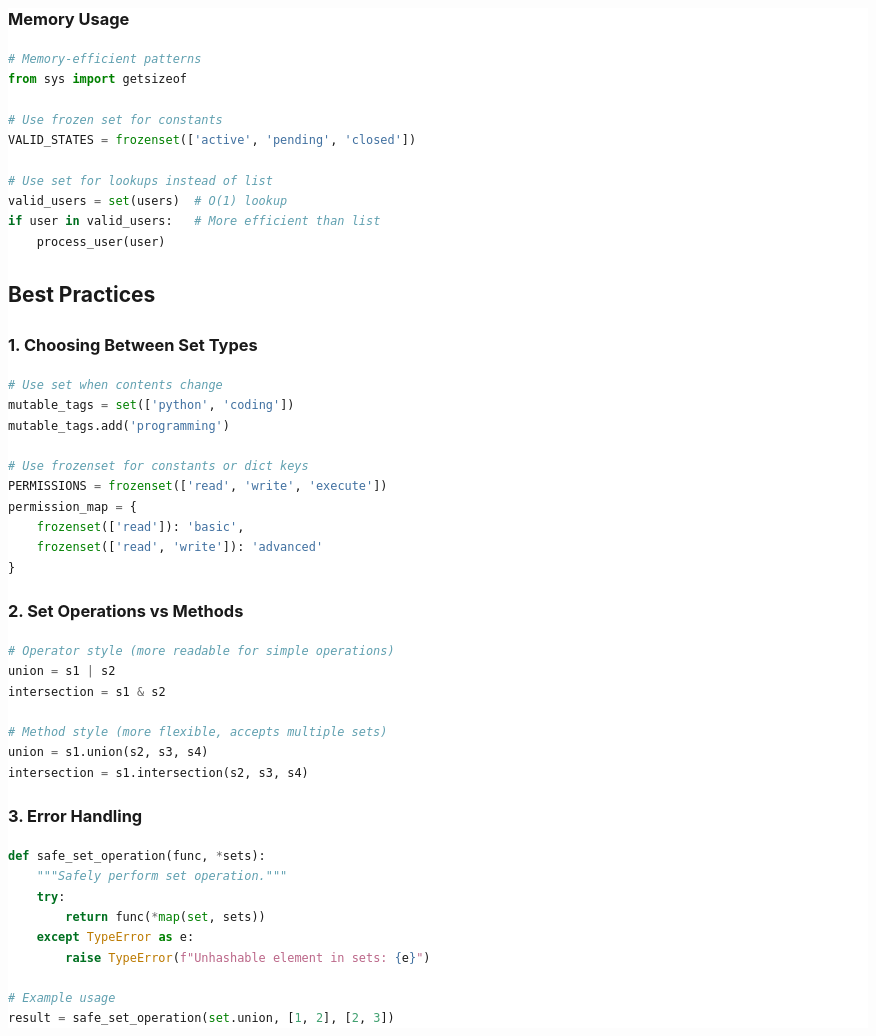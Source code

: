 ### Memory Usage

```python
# Memory-efficient patterns
from sys import getsizeof

# Use frozen set for constants
VALID_STATES = frozenset(['active', 'pending', 'closed'])

# Use set for lookups instead of list
valid_users = set(users)  # O(1) lookup
if user in valid_users:   # More efficient than list
    process_user(user)
```

## Best Practices

### 1. Choosing Between Set Types

```python
# Use set when contents change
mutable_tags = set(['python', 'coding'])
mutable_tags.add('programming')

# Use frozenset for constants or dict keys
PERMISSIONS = frozenset(['read', 'write', 'execute'])
permission_map = {
    frozenset(['read']): 'basic',
    frozenset(['read', 'write']): 'advanced'
}
```

### 2. Set Operations vs Methods

```python
# Operator style (more readable for simple operations)
union = s1 | s2
intersection = s1 & s2

# Method style (more flexible, accepts multiple sets)
union = s1.union(s2, s3, s4)
intersection = s1.intersection(s2, s3, s4)
```

### 3. Error Handling

```python
def safe_set_operation(func, *sets):
    """Safely perform set operation."""
    try:
        return func(*map(set, sets))
    except TypeError as e:
        raise TypeError(f"Unhashable element in sets: {e}")

# Example usage
result = safe_set_operation(set.union, [1, 2], [2, 3])
```
